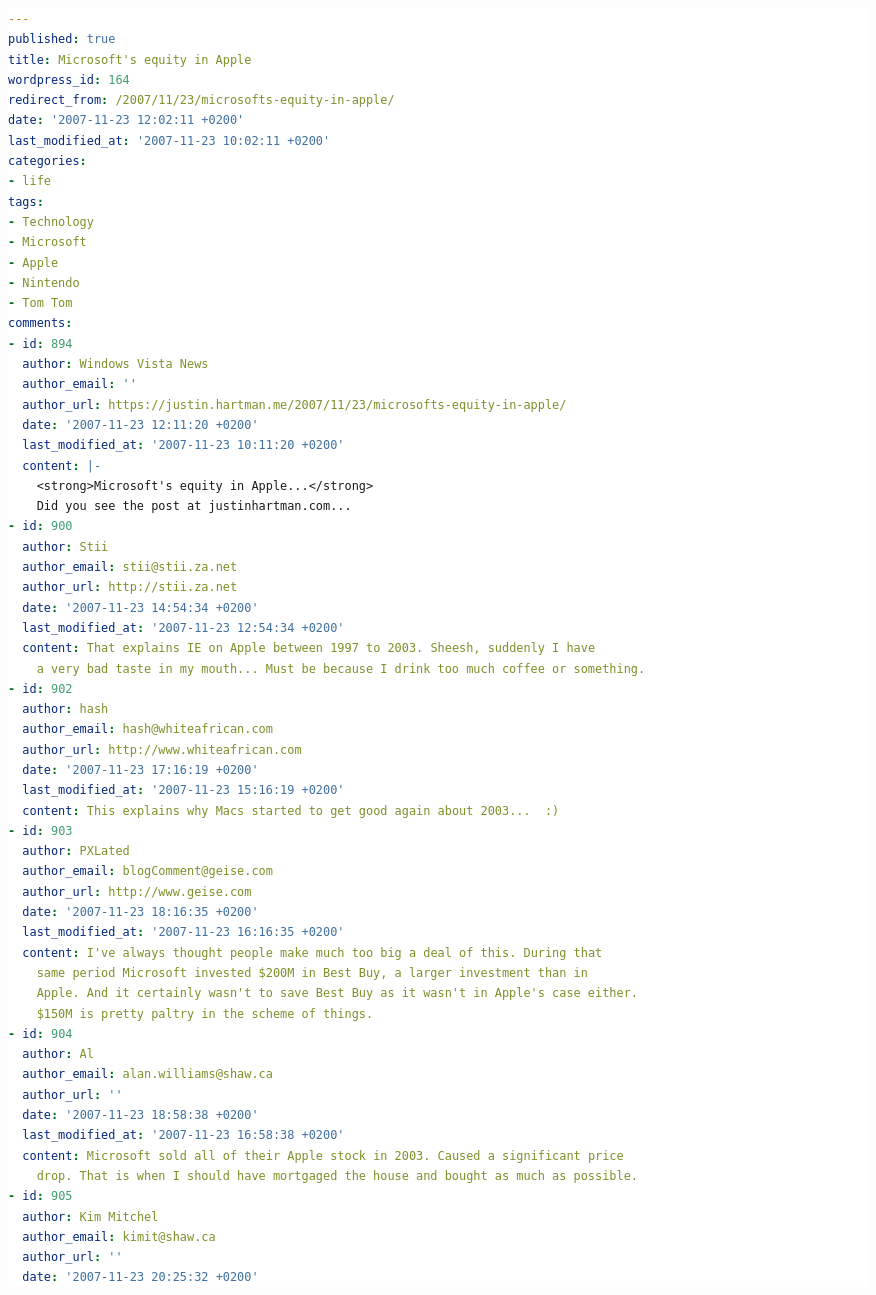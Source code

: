 ```yaml
---
published: true
title: Microsoft's equity in Apple
wordpress_id: 164
redirect_from: /2007/11/23/microsofts-equity-in-apple/
date: '2007-11-23 12:02:11 +0200'
last_modified_at: '2007-11-23 10:02:11 +0200'
categories:
- life
tags:
- Technology
- Microsoft
- Apple
- Nintendo
- Tom Tom
comments:
- id: 894
  author: Windows Vista News
  author_email: ''
  author_url: https://justin.hartman.me/2007/11/23/microsofts-equity-in-apple/
  date: '2007-11-23 12:11:20 +0200'
  last_modified_at: '2007-11-23 10:11:20 +0200'
  content: |-
    <strong>Microsoft's equity in Apple...</strong>
    Did you see the post at justinhartman.com...
- id: 900
  author: Stii
  author_email: stii@stii.za.net
  author_url: http://stii.za.net
  date: '2007-11-23 14:54:34 +0200'
  last_modified_at: '2007-11-23 12:54:34 +0200'
  content: That explains IE on Apple between 1997 to 2003. Sheesh, suddenly I have
    a very bad taste in my mouth... Must be because I drink too much coffee or something.
- id: 902
  author: hash
  author_email: hash@whiteafrican.com
  author_url: http://www.whiteafrican.com
  date: '2007-11-23 17:16:19 +0200'
  last_modified_at: '2007-11-23 15:16:19 +0200'
  content: This explains why Macs started to get good again about 2003...  :)
- id: 903
  author: PXLated
  author_email: blogComment@geise.com
  author_url: http://www.geise.com
  date: '2007-11-23 18:16:35 +0200'
  last_modified_at: '2007-11-23 16:16:35 +0200'
  content: I've always thought people make much too big a deal of this. During that
    same period Microsoft invested $200M in Best Buy, a larger investment than in
    Apple. And it certainly wasn't to save Best Buy as it wasn't in Apple's case either.
    $150M is pretty paltry in the scheme of things.
- id: 904
  author: Al
  author_email: alan.williams@shaw.ca
  author_url: ''
  date: '2007-11-23 18:58:38 +0200'
  last_modified_at: '2007-11-23 16:58:38 +0200'
  content: Microsoft sold all of their Apple stock in 2003. Caused a significant price
    drop. That is when I should have mortgaged the house and bought as much as possible.
- id: 905
  author: Kim Mitchel
  author_email: kimit@shaw.ca
  author_url: ''
  date: '2007-11-23 20:25:32 +0200'
```